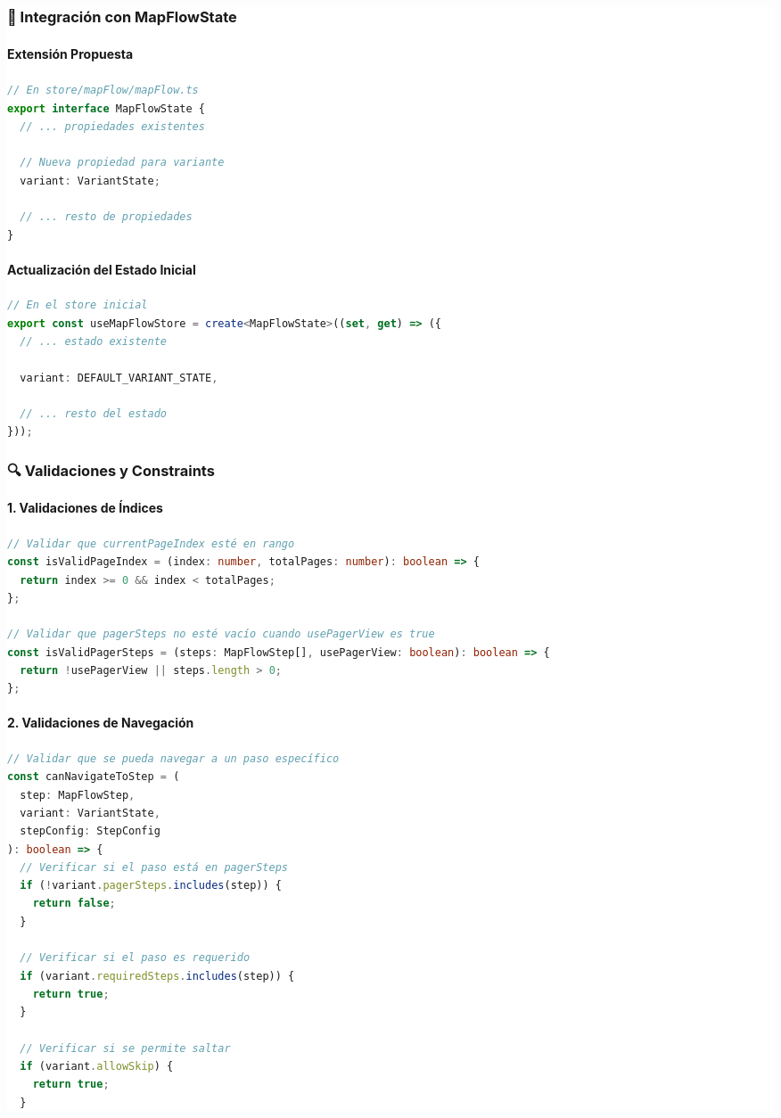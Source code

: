 ### **🎯 Integración con MapFlowState**

#### **Extensión Propuesta**
```typescript
// En store/mapFlow/mapFlow.ts
export interface MapFlowState {
  // ... propiedades existentes
  
  // Nueva propiedad para variante
  variant: VariantState;
  
  // ... resto de propiedades
}
```

#### **Actualización del Estado Inicial**
```typescript
// En el store inicial
export const useMapFlowStore = create<MapFlowState>((set, get) => ({
  // ... estado existente
  
  variant: DEFAULT_VARIANT_STATE,
  
  // ... resto del estado
}));
```

### **🔍 Validaciones y Constraints**

#### **1. Validaciones de Índices**
```typescript
// Validar que currentPageIndex esté en rango
const isValidPageIndex = (index: number, totalPages: number): boolean => {
  return index >= 0 && index < totalPages;
};

// Validar que pagerSteps no esté vacío cuando usePagerView es true
const isValidPagerSteps = (steps: MapFlowStep[], usePagerView: boolean): boolean => {
  return !usePagerView || steps.length > 0;
};
```

#### **2. Validaciones de Navegación**
```typescript
// Validar que se pueda navegar a un paso específico
const canNavigateToStep = (
  step: MapFlowStep,
  variant: VariantState,
  stepConfig: StepConfig
): boolean => {
  // Verificar si el paso está en pagerSteps
  if (!variant.pagerSteps.includes(step)) {
    return false;
  }
  
  // Verificar si el paso es requerido
  if (variant.requiredSteps.includes(step)) {
    return true;
  }
  
  // Verificar si se permite saltar
  if (variant.allowSkip) {
    return true;
  }
```